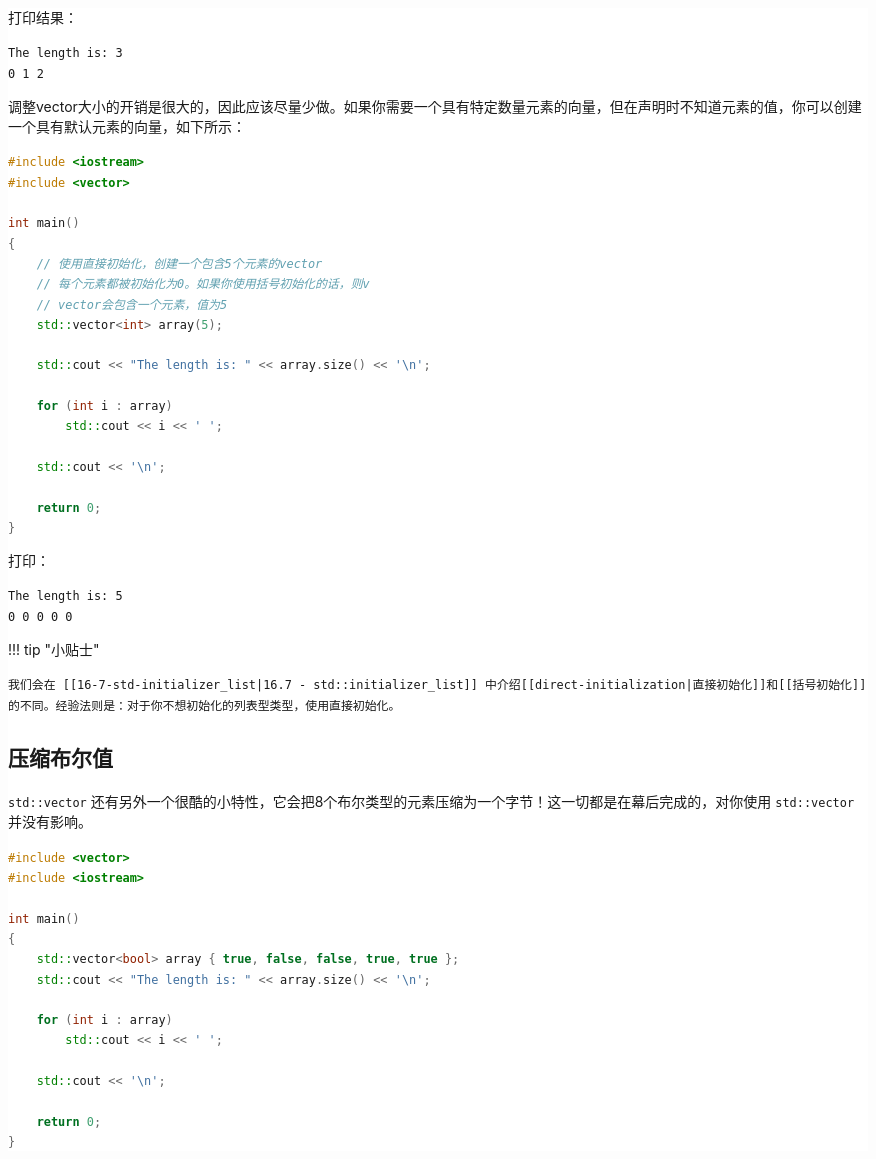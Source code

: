 打印结果：

```
The length is: 3
0 1 2
```

调整vector大小的开销是很大的，因此应该尽量少做。如果你需要一个具有特定数量元素的向量，但在声明时不知道元素的值，你可以创建一个具有默认元素的向量，如下所示：

```cpp
#include <iostream>
#include <vector>

int main()
{
    // 使用直接初始化，创建一个包含5个元素的vector
    // 每个元素都被初始化为0。如果你使用括号初始化的话，则v
    // vector会包含一个元素，值为5
    std::vector<int> array(5);

    std::cout << "The length is: " << array.size() << '\n';

    for (int i : array)
        std::cout << i << ' ';

    std::cout << '\n';

    return 0;
}
```

打印：

```
The length is: 5
0 0 0 0 0
```

!!! tip "小贴士"

	我们会在 [[16-7-std-initializer_list|16.7 - std::initializer_list]] 中介绍[[direct-initialization|直接初始化]]和[[括号初始化]]的不同。经验法则是：对于你不想初始化的列表型类型，使用直接初始化。
		

## 压缩布尔值

`std::vector` 还有另外一个很酷的小特性，它会把8个布尔类型的元素压缩为一个字节！这一切都是在幕后完成的，对你使用 `std::vector`并没有影响。

```cpp
#include <vector>
#include <iostream>

int main()
{
    std::vector<bool> array { true, false, false, true, true };
    std::cout << "The length is: " << array.size() << '\n';

    for (int i : array)
        std::cout << i << ' ';

    std::cout << '\n';

    return 0;
}
```
